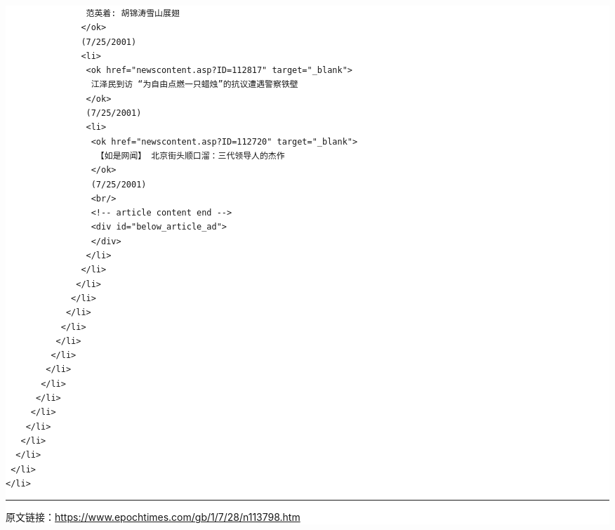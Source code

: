                     范英着: 胡锦涛雪山展翅
                   </ok>
                   (7/25/2001)
                   <li>
                    <ok href="newscontent.asp?ID=112817" target="_blank">
                     江泽民到访 “为自由点燃一只蜡烛”的抗议遭遇警察铁壁
                    </ok>
                    (7/25/2001)
                    <li>
                     <ok href="newscontent.asp?ID=112720" target="_blank">
                      【如是网闻】 北京街头顺口溜：三代领导人的杰作
                     </ok>
                     (7/25/2001)
                     <br/>
                     <!-- article content end -->
                     <div id="below_article_ad">
                     </div>
                    </li>
                   </li>
                  </li>
                 </li>
                </li>
               </li>
              </li>
             </li>
            </li>
           </li>
          </li>
         </li>
        </li>
       </li>
      </li>
     </li>
    </li>
   </li>
  </li>
 </li>
</div>


---

原文链接：https://www.epochtimes.com/gb/1/7/28/n113798.htm
